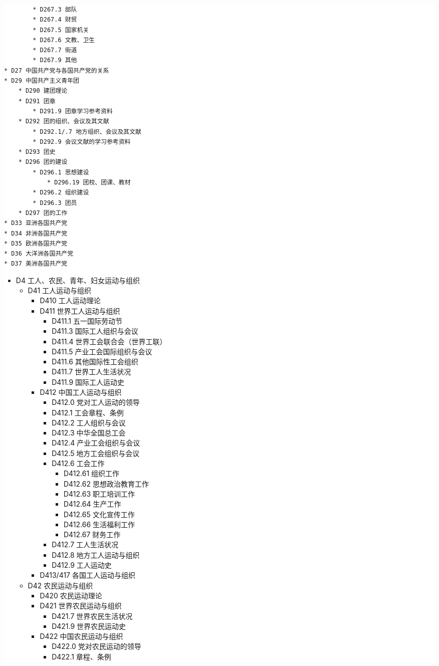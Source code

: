             * D267.3 部队
            * D267.4 财贸
            * D267.5 国家机关
            * D267.6 文教、卫生
            * D267.7 街道
            * D267.9 其他
    * D27 中国共产党与各国共产党的关系
    * D29 中国共产主义青年团
        * D290 建团理论
        * D291 团章
            * D291.9 团章学习参考资料
        * D292 团的组织、会议及其文献
            * D292.1/.7 地方组织、会议及其文献
            * D292.9 会议文献的学习参考资料
        * D293 团史
        * D296 团的建设
            * D296.1 思想建设
                * D296.19 团校、团课、教材
            * D296.2 组织建设
            * D296.3 团员
        * D297 团的工作
    * D33 亚洲各国共产党
    * D34 非洲各国共产党
    * D35 欧洲各国共产党
    * D36 大洋洲各国共产党
    * D37 美洲各国共产党
* D4 工人、农民、青年、妇女运动与组织
    * D41 工人运动与组织
        * D410 工人运动理论
        * D411 世界工人运动与组织
            * D411.1 五一国际劳动节
            * D411.3 国际工人组织与会议
            * D411.4 世界工会联合会（世界工联）
            * D411.5 产业工会国际组织与会议
            * D411.6 其他国际性工会组织
            * D411.7 世界工人生活状况
            * D411.9 国际工人运动史
        * D412 中国工人运动与组织
            * D412.0 党对工人运动的领导
            * D412.1 工会章程、条例
            * D412.2 工人组织与会议
            * D412.3 中华全国总工会
            * D412.4 产业工会组织与会议
            * D412.5 地方工会组织与会议
            * D412.6 工会工作
                * D412.61 组织工作
                * D412.62 思想政治教育工作
                * D412.63 职工培训工作
                * D412.64 生产工作
                * D412.65 文化宣传工作
                * D412.66 生活福利工作
                * D412.67 财务工作
            * D412.7 工人生活状况
            * D412.8 地方工人运动与组织
            * D412.9 工人运动史
        * D413/417 各国工人运动与组织
    * D42 农民运动与组织
        * D420 农民运动理论
        * D421 世界农民运动与组织
            * D421.7 世界农民生活状况
            * D421.9 世界农民运动史
        * D422 中国农民运动与组织
            * D422.0 党对农民运动的领导
            * D422.1 章程、条例